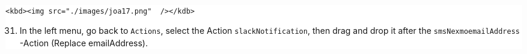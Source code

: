     <kbd><img src="./images/joa17.png"  /></kdb>

31. In the left menu, go back to `Actions`, select the Action `slackNotification`, then drag and drop it after the `smsNexmoemailAddress`-Action (Replace emailAddress).

    <!---
    ![Demo](./images/joa18.png)
    --->
